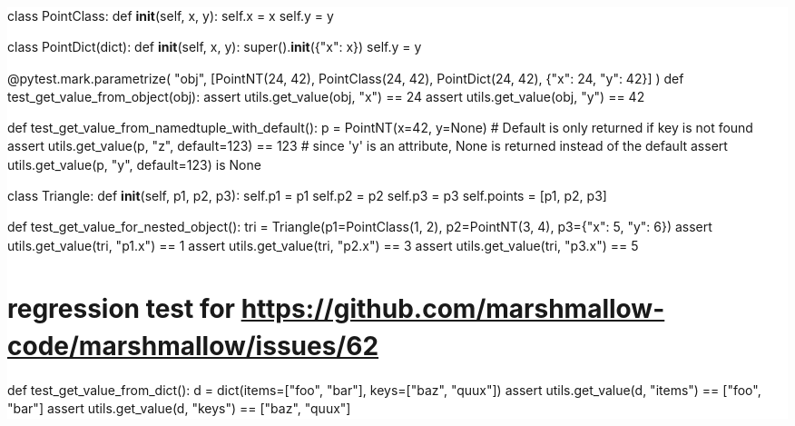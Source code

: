 
class PointClass:
    def __init__(self, x, y):
        self.x = x
        self.y = y


class PointDict(dict):
    def __init__(self, x, y):
        super().__init__({"x": x})
        self.y = y


@pytest.mark.parametrize(
    "obj", [PointNT(24, 42), PointClass(24, 42), PointDict(24, 42), {"x": 24, "y": 42}]
)
def test_get_value_from_object(obj):
    assert utils.get_value(obj, "x") == 24
    assert utils.get_value(obj, "y") == 42


def test_get_value_from_namedtuple_with_default():
    p = PointNT(x=42, y=None)
    # Default is only returned if key is not found
    assert utils.get_value(p, "z", default=123) == 123
    # since 'y' is an attribute, None is returned instead of the default
    assert utils.get_value(p, "y", default=123) is None


class Triangle:
    def __init__(self, p1, p2, p3):
        self.p1 = p1
        self.p2 = p2
        self.p3 = p3
        self.points = [p1, p2, p3]


def test_get_value_for_nested_object():
    tri = Triangle(p1=PointClass(1, 2), p2=PointNT(3, 4), p3={"x": 5, "y": 6})
    assert utils.get_value(tri, "p1.x") == 1
    assert utils.get_value(tri, "p2.x") == 3
    assert utils.get_value(tri, "p3.x") == 5


# regression test for https://github.com/marshmallow-code/marshmallow/issues/62
def test_get_value_from_dict():
    d = dict(items=["foo", "bar"], keys=["baz", "quux"])
    assert utils.get_value(d, "items") == ["foo", "bar"]
    assert utils.get_value(d, "keys") == ["baz", "quux"]

